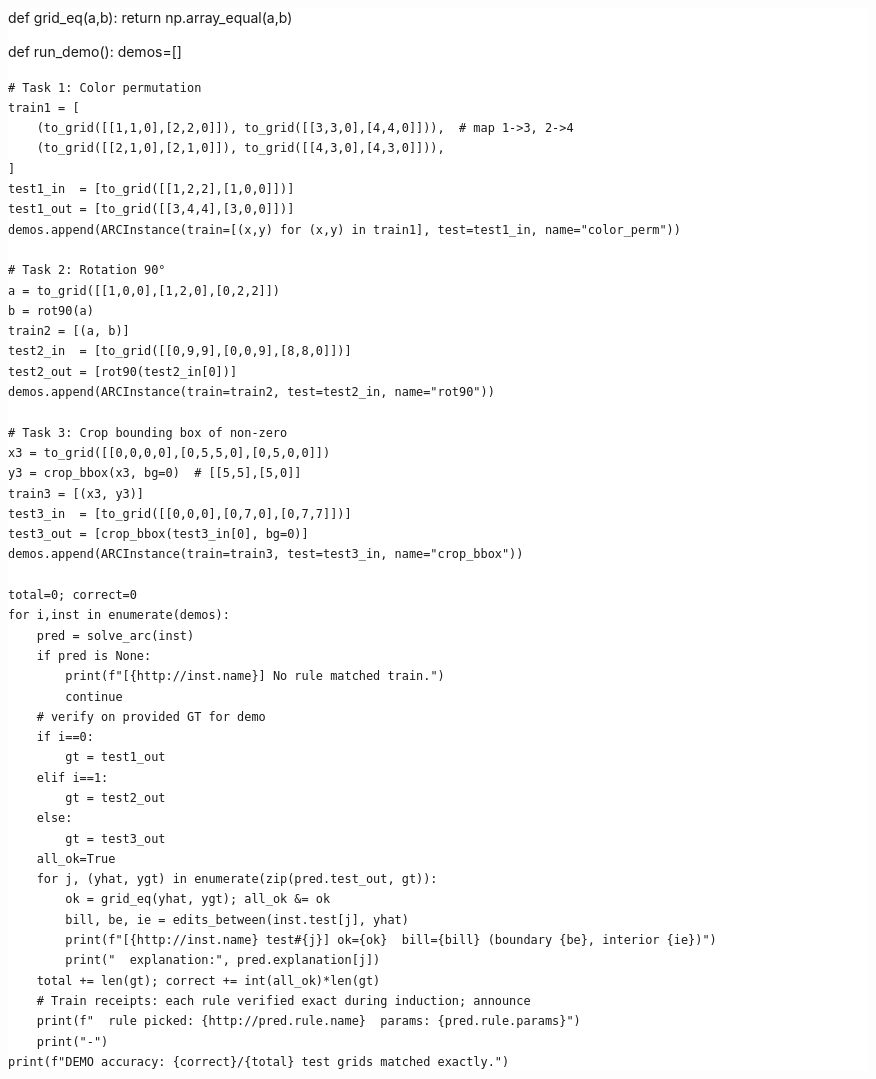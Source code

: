 def grid_eq(a,b): return np.array_equal(a,b)

def run_demo():
    demos=[]

    # Task 1: Color permutation
    train1 = [
        (to_grid([[1,1,0],[2,2,0]]), to_grid([[3,3,0],[4,4,0]])),  # map 1->3, 2->4
        (to_grid([[2,1,0],[2,1,0]]), to_grid([[4,3,0],[4,3,0]])),
    ]
    test1_in  = [to_grid([[1,2,2],[1,0,0]])]
    test1_out = [to_grid([[3,4,4],[3,0,0]])]
    demos.append(ARCInstance(train=[(x,y) for (x,y) in train1], test=test1_in, name="color_perm"))

    # Task 2: Rotation 90°
    a = to_grid([[1,0,0],[1,2,0],[0,2,2]])
    b = rot90(a)
    train2 = [(a, b)]
    test2_in  = [to_grid([[0,9,9],[0,0,9],[8,8,0]])]
    test2_out = [rot90(test2_in[0])]
    demos.append(ARCInstance(train=train2, test=test2_in, name="rot90"))

    # Task 3: Crop bounding box of non-zero
    x3 = to_grid([[0,0,0,0],[0,5,5,0],[0,5,0,0]])
    y3 = crop_bbox(x3, bg=0)  # [[5,5],[5,0]]
    train3 = [(x3, y3)]
    test3_in  = [to_grid([[0,0,0],[0,7,0],[0,7,7]])]
    test3_out = [crop_bbox(test3_in[0], bg=0)]
    demos.append(ARCInstance(train=train3, test=test3_in, name="crop_bbox"))

    total=0; correct=0
    for i,inst in enumerate(demos):
        pred = solve_arc(inst)
        if pred is None:
            print(f"[{http://inst.name}] No rule matched train.")
            continue
        # verify on provided GT for demo
        if i==0:
            gt = test1_out
        elif i==1:
            gt = test2_out
        else:
            gt = test3_out
        all_ok=True
        for j, (yhat, ygt) in enumerate(zip(pred.test_out, gt)):
            ok = grid_eq(yhat, ygt); all_ok &= ok
            bill, be, ie = edits_between(inst.test[j], yhat)
            print(f"[{http://inst.name} test#{j}] ok={ok}  bill={bill} (boundary {be}, interior {ie})")
            print("  explanation:", pred.explanation[j])
        total += len(gt); correct += int(all_ok)*len(gt)
        # Train receipts: each rule verified exact during induction; announce
        print(f"  rule picked: {http://pred.rule.name}  params: {pred.rule.params}")
        print("-")
    print(f"DEMO accuracy: {correct}/{total} test grids matched exactly.")
